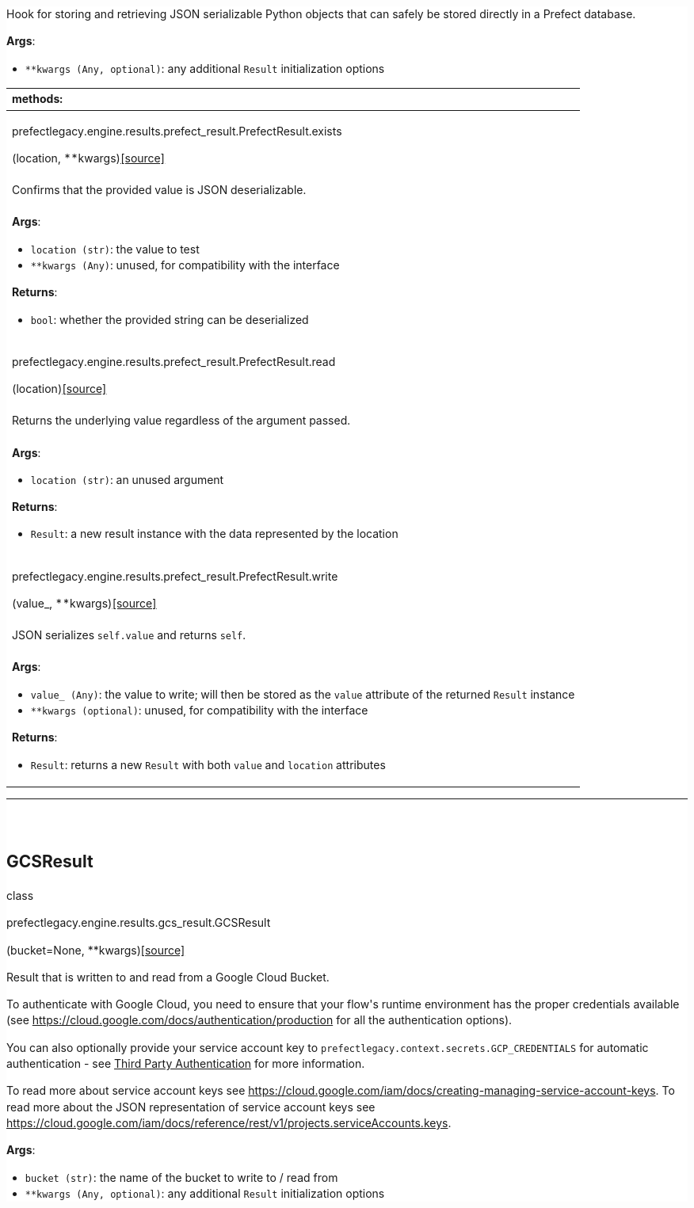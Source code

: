 Hook for storing and retrieving JSON serializable Python objects that can safely be stored directly in a Prefect database.

**Args**:     <ul class="args"><li class="args">`**kwargs (Any, optional)`: any additional `Result` initialization options</li></ul>

|methods: &nbsp;&nbsp;&nbsp;&nbsp;&nbsp;&nbsp;&nbsp;&nbsp;&nbsp;&nbsp;&nbsp;&nbsp;&nbsp;&nbsp;&nbsp;&nbsp;&nbsp;&nbsp;&nbsp;&nbsp;&nbsp;&nbsp;&nbsp;&nbsp;&nbsp;&nbsp;&nbsp;&nbsp;&nbsp;&nbsp;&nbsp;&nbsp;&nbsp;&nbsp;&nbsp;&nbsp;&nbsp;&nbsp;&nbsp;&nbsp;&nbsp;&nbsp;&nbsp;&nbsp;&nbsp;&nbsp;&nbsp;&nbsp;&nbsp;&nbsp;&nbsp;&nbsp;&nbsp;&nbsp;&nbsp;&nbsp;&nbsp;&nbsp;&nbsp;&nbsp;&nbsp;&nbsp;&nbsp;&nbsp;&nbsp;&nbsp;&nbsp;&nbsp;&nbsp;&nbsp;&nbsp;&nbsp;&nbsp;&nbsp;&nbsp;&nbsp;&nbsp;&nbsp;&nbsp;&nbsp;&nbsp;&nbsp;&nbsp;&nbsp;&nbsp;&nbsp;&nbsp;&nbsp;&nbsp;&nbsp;&nbsp;&nbsp;&nbsp;&nbsp;&nbsp;&nbsp;&nbsp;&nbsp;&nbsp;&nbsp;&nbsp;&nbsp;&nbsp;&nbsp;&nbsp;&nbsp;&nbsp;&nbsp;&nbsp;&nbsp;&nbsp;&nbsp;&nbsp;&nbsp;&nbsp;&nbsp;&nbsp;&nbsp;&nbsp;&nbsp;&nbsp;&nbsp;&nbsp;&nbsp;&nbsp;&nbsp;&nbsp;&nbsp;&nbsp;&nbsp;&nbsp;&nbsp;&nbsp;&nbsp;&nbsp;&nbsp;&nbsp;&nbsp;&nbsp;&nbsp;&nbsp;&nbsp;&nbsp;&nbsp;&nbsp;&nbsp;&nbsp;&nbsp;&nbsp;&nbsp;|
|:----|
 | <div class='method-sig' id='prefect-engine-results-prefect-result-prefectresult-exists'><p class="prefect-class">prefectlegacy.engine.results.prefect_result.PrefectResult.exists</p>(location, **kwargs)<span class="source"><a href="https://github.com/PrefectHQ/prefect/blob/master/src/prefectlegacy/engine/results/prefect_result.py#L65">[source]</a></span></div>
<p class="methods">Confirms that the provided value is JSON deserializable.<br><br>**Args**:     <ul class="args"><li class="args">`location (str)`: the value to test     </li><li class="args">`**kwargs (Any)`: unused, for compatibility with the interface</li></ul> **Returns**:     <ul class="args"><li class="args">`bool`: whether the provided string can be deserialized</li></ul></p>|
 | <div class='method-sig' id='prefect-engine-results-prefect-result-prefectresult-read'><p class="prefect-class">prefectlegacy.engine.results.prefect_result.PrefectResult.read</p>(location)<span class="source"><a href="https://github.com/PrefectHQ/prefect/blob/master/src/prefectlegacy/engine/results/prefect_result.py#L33">[source]</a></span></div>
<p class="methods">Returns the underlying value regardless of the argument passed.<br><br>**Args**:     <ul class="args"><li class="args">`location (str)`: an unused argument</li></ul> **Returns**:     <ul class="args"><li class="args">`Result`: a new result instance with the data represented by the location</li></ul></p>|
 | <div class='method-sig' id='prefect-engine-results-prefect-result-prefectresult-write'><p class="prefect-class">prefectlegacy.engine.results.prefect_result.PrefectResult.write</p>(value_, **kwargs)<span class="source"><a href="https://github.com/PrefectHQ/prefect/blob/master/src/prefectlegacy/engine/results/prefect_result.py#L48">[source]</a></span></div>
<p class="methods">JSON serializes `self.value` and returns `self`.<br><br>**Args**:     <ul class="args"><li class="args">`value_ (Any)`: the value to write; will then be stored as the `value` attribute         of the returned `Result` instance     </li><li class="args">`**kwargs (optional)`: unused, for compatibility with the interface</li></ul> **Returns**:     <ul class="args"><li class="args">`Result`: returns a new `Result` with both `value` and `location` attributes</li></ul></p>|

---
<br>

 ## GCSResult
 <div class='class-sig' id='prefect-engine-results-gcs-result-gcsresult'><p class="prefect-sig">class </p><p class="prefect-class">prefectlegacy.engine.results.gcs_result.GCSResult</p>(bucket=None, **kwargs)<span class="source"><a href="https://github.com/PrefectHQ/prefect/blob/master/src/prefectlegacy/engine/results/gcs_result.py#L9">[source]</a></span></div>

Result that is written to and read from a Google Cloud Bucket.

To authenticate with Google Cloud, you need to ensure that your flow's runtime environment has the proper credentials available (see https://cloud.google.com/docs/authentication/production for all the authentication options).

You can also optionally provide your service account key to `prefectlegacy.context.secrets.GCP_CREDENTIALS` for automatic authentication - see [Third Party Authentication](../../../orchestration/recipes/third_party_auth.html) for more information.

To read more about service account keys see https://cloud.google.com/iam/docs/creating-managing-service-account-keys.  To read more about the JSON representation of service account keys see https://cloud.google.com/iam/docs/reference/rest/v1/projects.serviceAccounts.keys.

**Args**:     <ul class="args"><li class="args">`bucket (str)`: the name of the bucket to write to / read from     </li><li class="args">`**kwargs (Any, optional)`: any additional `Result` initialization options</li></ul>
